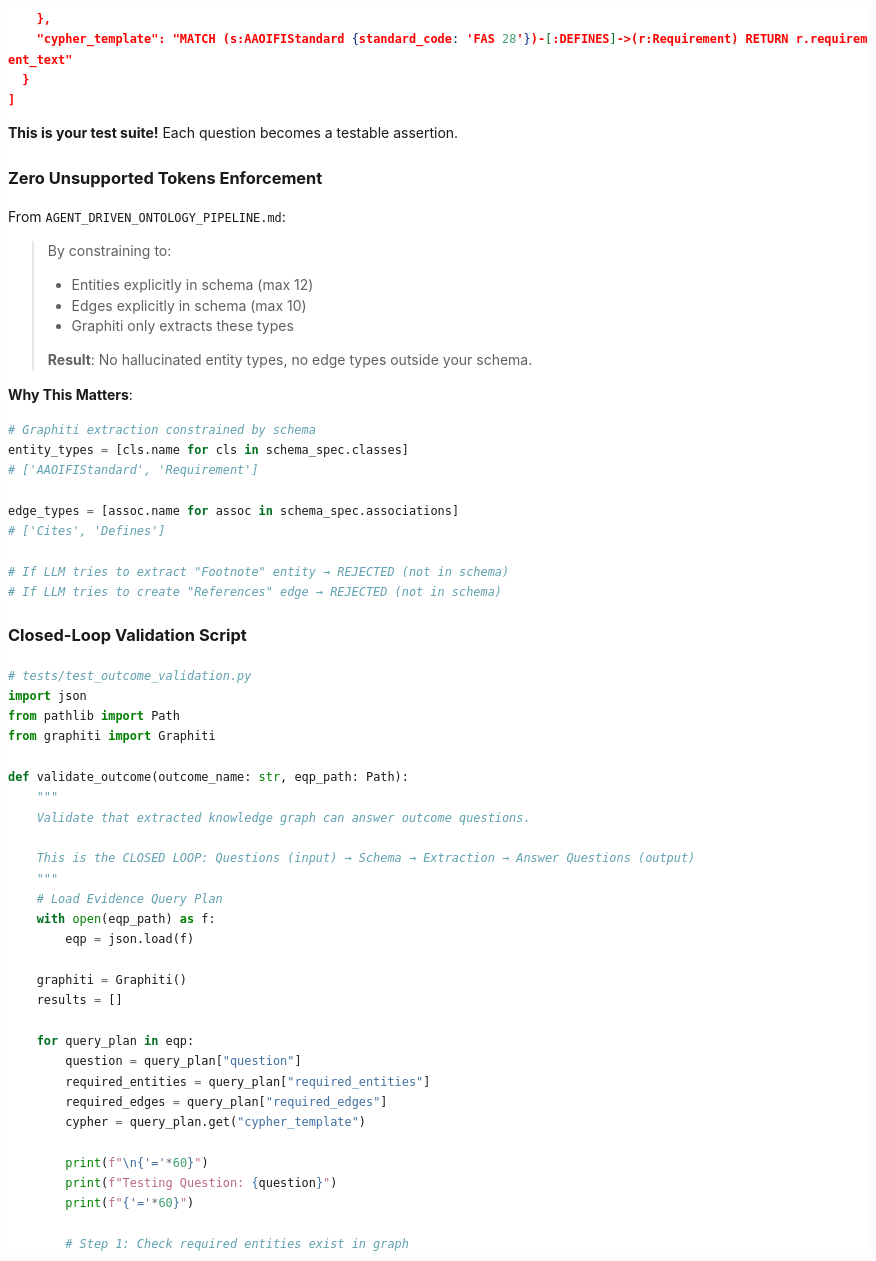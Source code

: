 ```json
    },
    "cypher_template": "MATCH (s:AAOIFIStandard {standard_code: 'FAS 28'})-[:DEFINES]->(r:Requirement) RETURN r.requirement_text"
  }
]
```

**This is your test suite!** Each question becomes a testable assertion.

### Zero Unsupported Tokens Enforcement

From `AGENT_DRIVEN_ONTOLOGY_PIPELINE.md`:

> By constraining to:
> - Entities explicitly in schema (max 12)
> - Edges explicitly in schema (max 10)
> - Graphiti only extracts these types
>
> **Result**: No hallucinated entity types, no edge types outside your schema.

**Why This Matters**:
```python
# Graphiti extraction constrained by schema
entity_types = [cls.name for cls in schema_spec.classes]
# ['AAOIFIStandard', 'Requirement']

edge_types = [assoc.name for assoc in schema_spec.associations]
# ['Cites', 'Defines']

# If LLM tries to extract "Footnote" entity → REJECTED (not in schema)
# If LLM tries to create "References" edge → REJECTED (not in schema)
```

### Closed-Loop Validation Script

```python
# tests/test_outcome_validation.py
import json
from pathlib import Path
from graphiti import Graphiti

def validate_outcome(outcome_name: str, eqp_path: Path):
    """
    Validate that extracted knowledge graph can answer outcome questions.

    This is the CLOSED LOOP: Questions (input) → Schema → Extraction → Answer Questions (output)
    """
    # Load Evidence Query Plan
    with open(eqp_path) as f:
        eqp = json.load(f)

    graphiti = Graphiti()
    results = []

    for query_plan in eqp:
        question = query_plan["question"]
        required_entities = query_plan["required_entities"]
        required_edges = query_plan["required_edges"]
        cypher = query_plan.get("cypher_template")

        print(f"\n{'='*60}")
        print(f"Testing Question: {question}")
        print(f"{'='*60}")

        # Step 1: Check required entities exist in graph
```